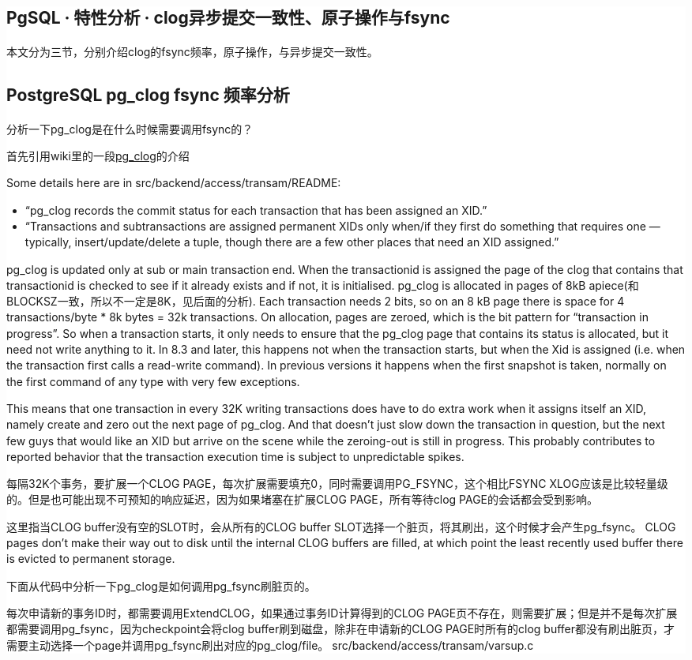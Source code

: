 ## PgSQL · 特性分析 ·  clog异步提交一致性、原子操作与fsync


本文分为三节，分别介绍clog的fsync频率，原子操作，与异步提交一致性。  

## PostgreSQL pg_clog fsync 频率分析


分析一下pg_clog是在什么时候需要调用fsync的？  


首先引用wiki里的一段[pg_clog][0]的介绍  


Some details here are in src/backend/access/transam/README:  


* “pg_clog records the commit status for each transaction that has been assigned an XID.”
* “Transactions and subtransactions are assigned permanent XIDs only when/if they first do something that requires one — typically, insert/update/delete a tuple, though there are a few other places that need an XID assigned.”
  


pg_clog is updated only at sub or main transaction end. When the transactionid is assigned the page of the clog that contains that transactionid is checked to see if it already exists and if not, it is initialised.
pg_clog is allocated in pages of 8kB apiece(和BLOCKSZ一致，所以不一定是8K，见后面的分析). 
Each transaction needs 2 bits, so on an 8 kB page there is space for 4 transactions/byte * 8k bytes = 32k transactions.
On allocation, pages are zeroed, which is the bit pattern for “transaction in progress”. 
So when a transaction starts, it only needs to ensure that the pg_clog page that contains its status is allocated, but it need not write anything to it. 
In 8.3 and later, this happens not when the transaction starts, but when the Xid is assigned (i.e. when the transaction first calls a read-write command). 
In previous versions it happens when the first snapshot is taken, normally on the first command of any type with very few exceptions.  


This means that one transaction in every 32K writing transactions does  have to do extra work when it assigns itself an XID, namely create and zero out the next page of pg_clog. 
And that doesn’t just slow down the transaction in question, but the next few guys that would like an XID but arrive on the scene while the zeroing-out is still in progress. 
This probably contributes to reported behavior that the transaction execution time is subject to unpredictable spikes.  

每隔32K个事务，要扩展一个CLOG PAGE，每次扩展需要填充0，同时需要调用PG_FSYNC，这个相比FSYNC XLOG应该是比较轻量级的。但是也可能出现不可预知的响应延迟，因为如果堵塞在扩展CLOG PAGE，所有等待clog PAGE的会话都会受到影响。  


这里指当CLOG buffer没有空的SLOT时，会从所有的CLOG buffer SLOT选择一个脏页，将其刷出，这个时候才会产生pg_fsync。
CLOG pages don’t make their way out to disk until the internal CLOG buffers are filled, at which point the least recently used buffer there is evicted to permanent storage.  


下面从代码中分析一下pg_clog是如何调用pg_fsync刷脏页的。  


每次申请新的事务ID时，都需要调用ExtendCLOG，如果通过事务ID计算得到的CLOG PAGE页不存在，则需要扩展；但是并不是每次扩展都需要调用pg_fsync，因为checkpoint会将clog buffer刷到磁盘，除非在申请新的CLOG PAGE时所有的clog buffer都没有刷出脏页，才需要主动选择一个page并调用pg_fsync刷出对应的pg_clog/file。
src/backend/access/transam/varsup.c  


[0]: https://wiki.postgresql.org/wiki/Hint_Bits